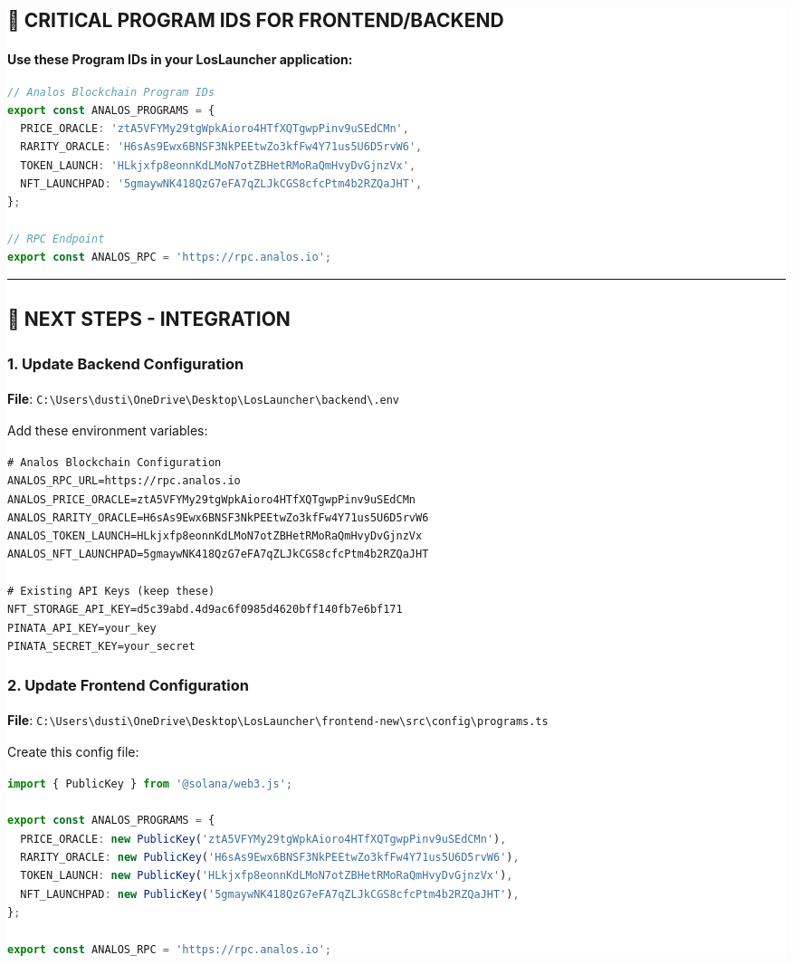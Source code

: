 
## 🔑 CRITICAL PROGRAM IDS FOR FRONTEND/BACKEND

**Use these Program IDs in your LosLauncher application:**

```typescript
// Analos Blockchain Program IDs
export const ANALOS_PROGRAMS = {
  PRICE_ORACLE: 'ztA5VFYMy29tgWpkAioro4HTfXQTgwpPinv9uSEdCMn',
  RARITY_ORACLE: 'H6sAs9Ewx6BNSF3NkPEEtwZo3kfFw4Y71us5U6D5rvW6',
  TOKEN_LAUNCH: 'HLkjxfp8eonnKdLMoN7otZBHetRMoRaQmHvyDvGjnzVx',
  NFT_LAUNCHPAD: '5gmaywNK418QzG7eFA7qZLJkCGS8cfcPtm4b2RZQaJHT',
};

// RPC Endpoint
export const ANALOS_RPC = 'https://rpc.analos.io';
```

---

## 📝 NEXT STEPS - INTEGRATION

### 1. Update Backend Configuration
**File**: `C:\Users\dusti\OneDrive\Desktop\LosLauncher\backend\.env`

Add these environment variables:
```env
# Analos Blockchain Configuration
ANALOS_RPC_URL=https://rpc.analos.io
ANALOS_PRICE_ORACLE=ztA5VFYMy29tgWpkAioro4HTfXQTgwpPinv9uSEdCMn
ANALOS_RARITY_ORACLE=H6sAs9Ewx6BNSF3NkPEEtwZo3kfFw4Y71us5U6D5rvW6
ANALOS_TOKEN_LAUNCH=HLkjxfp8eonnKdLMoN7otZBHetRMoRaQmHvyDvGjnzVx
ANALOS_NFT_LAUNCHPAD=5gmaywNK418QzG7eFA7qZLJkCGS8cfcPtm4b2RZQaJHT

# Existing API Keys (keep these)
NFT_STORAGE_API_KEY=d5c39abd.4d9ac6f0985d4620bff140fb7e6bf171
PINATA_API_KEY=your_key
PINATA_SECRET_KEY=your_secret
```

### 2. Update Frontend Configuration
**File**: `C:\Users\dusti\OneDrive\Desktop\LosLauncher\frontend-new\src\config\programs.ts`

Create this config file:
```typescript
import { PublicKey } from '@solana/web3.js';

export const ANALOS_PROGRAMS = {
  PRICE_ORACLE: new PublicKey('ztA5VFYMy29tgWpkAioro4HTfXQTgwpPinv9uSEdCMn'),
  RARITY_ORACLE: new PublicKey('H6sAs9Ewx6BNSF3NkPEEtwZo3kfFw4Y71us5U6D5rvW6'),
  TOKEN_LAUNCH: new PublicKey('HLkjxfp8eonnKdLMoN7otZBHetRMoRaQmHvyDvGjnzVx'),
  NFT_LAUNCHPAD: new PublicKey('5gmaywNK418QzG7eFA7qZLJkCGS8cfcPtm4b2RZQaJHT'),
};

export const ANALOS_RPC = 'https://rpc.analos.io';
```
